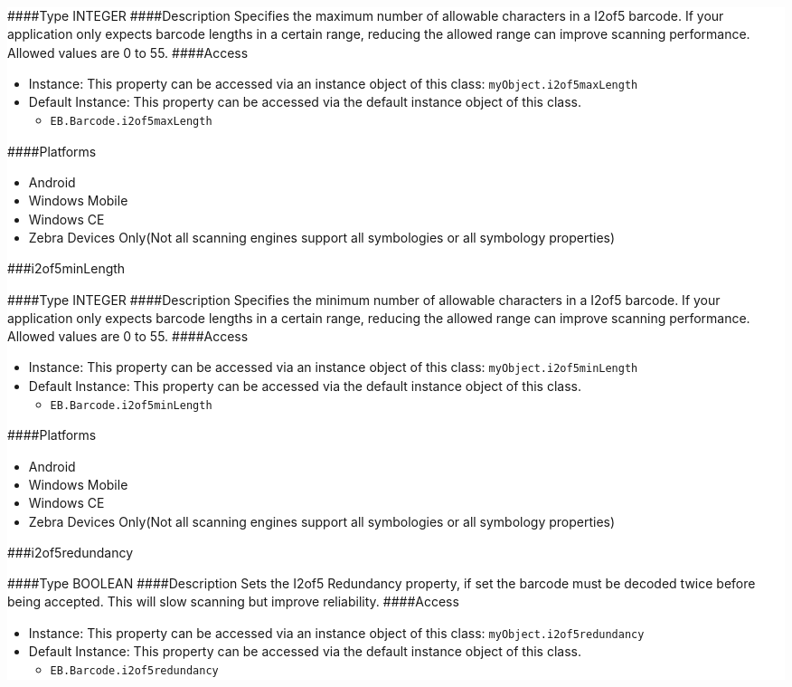 ####Type
<span class='text-info'>INTEGER</span> 
####Description
Specifies the maximum number of allowable characters in a I2of5 barcode. If your application only expects barcode lengths in a certain range, reducing the allowed range can improve scanning performance. Allowed values are 0 to 55.
####Access


* Instance: This property can be accessed via an instance object of this class: <code>myObject.i2of5maxLength</code>
* Default Instance: This property can be accessed via the default instance object of this class. 
	* <code>EB.Barcode.i2of5maxLength</code> 



####Platforms

* Android
* Windows Mobile
* Windows CE
* Zebra Devices Only(Not all scanning engines support all symbologies or all symbology properties)

###i2of5minLength

####Type
<span class='text-info'>INTEGER</span> 
####Description
Specifies the minimum number of allowable characters in a I2of5 barcode. If your application only expects barcode lengths in a certain range, reducing the allowed range can improve scanning performance. Allowed values are 0 to 55.
####Access


* Instance: This property can be accessed via an instance object of this class: <code>myObject.i2of5minLength</code>
* Default Instance: This property can be accessed via the default instance object of this class. 
	* <code>EB.Barcode.i2of5minLength</code> 



####Platforms

* Android
* Windows Mobile
* Windows CE
* Zebra Devices Only(Not all scanning engines support all symbologies or all symbology properties)

###i2of5redundancy

####Type
<span class='text-info'>BOOLEAN</span> 
####Description
Sets the I2of5 Redundancy property, if set the barcode must be decoded twice before being accepted. This will slow scanning but improve reliability.
####Access


* Instance: This property can be accessed via an instance object of this class: <code>myObject.i2of5redundancy</code>
* Default Instance: This property can be accessed via the default instance object of this class. 
	* <code>EB.Barcode.i2of5redundancy</code> 
